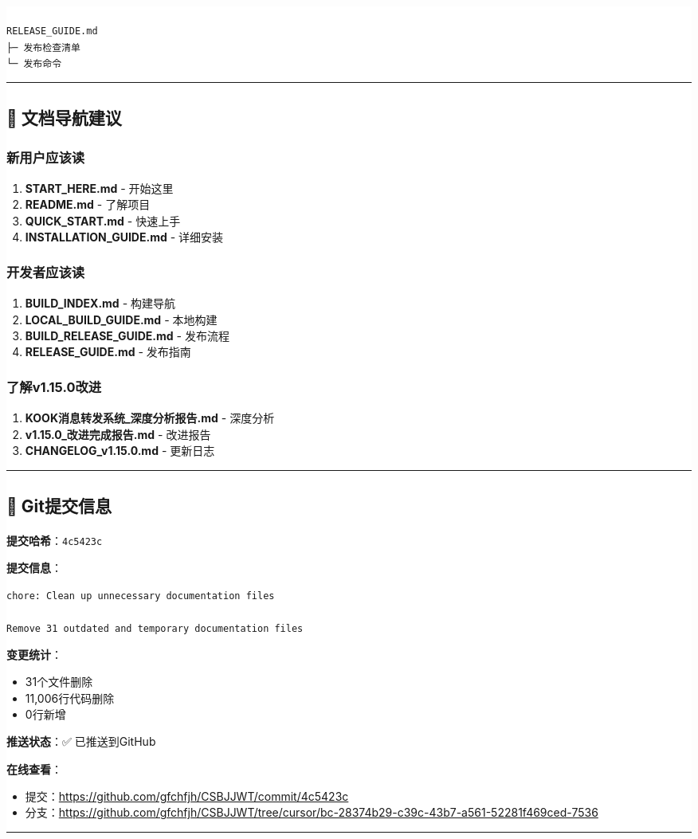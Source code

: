 ```

RELEASE_GUIDE.md
├─ 发布检查清单
└─ 发布命令
```

---

## 🎯 文档导航建议

### 新用户应该读

1. **START_HERE.md** - 开始这里
2. **README.md** - 了解项目
3. **QUICK_START.md** - 快速上手
4. **INSTALLATION_GUIDE.md** - 详细安装

### 开发者应该读

1. **BUILD_INDEX.md** - 构建导航
2. **LOCAL_BUILD_GUIDE.md** - 本地构建
3. **BUILD_RELEASE_GUIDE.md** - 发布流程
4. **RELEASE_GUIDE.md** - 发布指南

### 了解v1.15.0改进

1. **KOOK消息转发系统_深度分析报告.md** - 深度分析
2. **v1.15.0_改进完成报告.md** - 改进报告
3. **CHANGELOG_v1.15.0.md** - 更新日志

---

## 🔄 Git提交信息

**提交哈希**：`4c5423c`

**提交信息**：
```
chore: Clean up unnecessary documentation files

Remove 31 outdated and temporary documentation files
```

**变更统计**：
- 31个文件删除
- 11,006行代码删除
- 0行新增

**推送状态**：✅ 已推送到GitHub

**在线查看**：
- 提交：https://github.com/gfchfjh/CSBJJWT/commit/4c5423c
- 分支：https://github.com/gfchfjh/CSBJJWT/tree/cursor/bc-28374b29-c39c-43b7-a561-52281f469ced-7536

---
